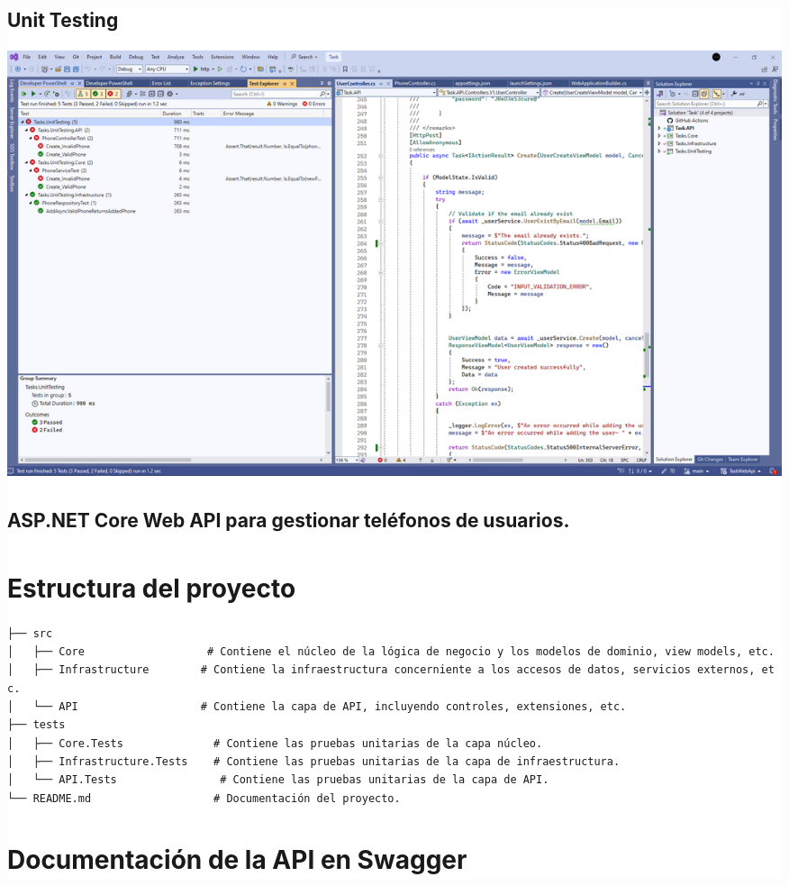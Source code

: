 ## Unit Testing

![ Unit Testing](./docs/UnitTesting.png)

## ASP.NET Core Web API para gestionar teléfonos de usuarios.

# Estructura del proyecto

```
├── src
│   ├── Core                   # Contiene el núcleo de la lógica de negocio y los modelos de dominio, view models, etc.
│   ├── Infrastructure        # Contiene la infraestructura concerniente a los accesos de datos, servicios externos, etc.
│   └── API                   # Contiene la capa de API, incluyendo controles, extensiones, etc.
├── tests
│   ├── Core.Tests              # Contiene las pruebas unitarias de la capa núcleo.
│   ├── Infrastructure.Tests    # Contiene las pruebas unitarias de la capa de infraestructura.
│   └── API.Tests                # Contiene las pruebas unitarias de la capa de API.
└── README.md                   # Documentación del proyecto.
```

# Documentación de la API en Swagger
